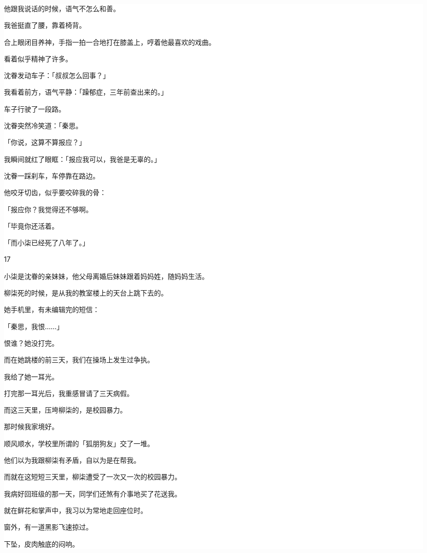 他跟我说话的时候，语气不怎么和善。

我爸挺直了腰，靠着椅背。

合上眼闭目养神，手指一拍一合地打在膝盖上，哼着他最喜欢的戏曲。

看着似乎精神了许多。

沈眷发动车子：「叔叔怎么回事？」

我看着前方，语气平静：「躁郁症，三年前查出来的。」

车子行驶了一段路。

沈眷突然冷笑道：「秦思。

「你说，这算不算报应？」

我瞬间就红了眼眶：「报应我可以，我爸是无辜的。」

沈眷一踩刹车，车停靠在路边。

他咬牙切齿，似乎要咬碎我的骨：

「报应你？我觉得还不够啊。

「毕竟你还活着。

「而小柒已经死了八年了。」

17

小柒是沈眷的亲妹妹，他父母离婚后妹妹跟着妈妈姓，随妈妈生活。

柳柒死的时候，是从我的教室楼上的天台上跳下去的。

她手机里，有未编辑完的短信：

「秦思，我恨……」

恨谁？她没打完。

而在她跳楼的前三天，我们在操场上发生过争执。

我给了她一耳光。

打完那一耳光后，我重感冒请了三天病假。

而这三天里，压垮柳柒的，是校园暴力。

那时候我家境好。

顺风顺水，学校里所谓的「狐朋狗友」交了一堆。

他们以为我跟柳柒有矛盾，自以为是在帮我。

而就在这短短三天里，柳柒遭受了一次又一次的校园暴力。

我病好回班级的那一天，同学们还煞有介事地买了花送我。

就在鲜花和掌声中，我习以为常地走回座位时。

窗外，有一道黑影飞速掠过。

下坠，皮肉触底的闷响。
